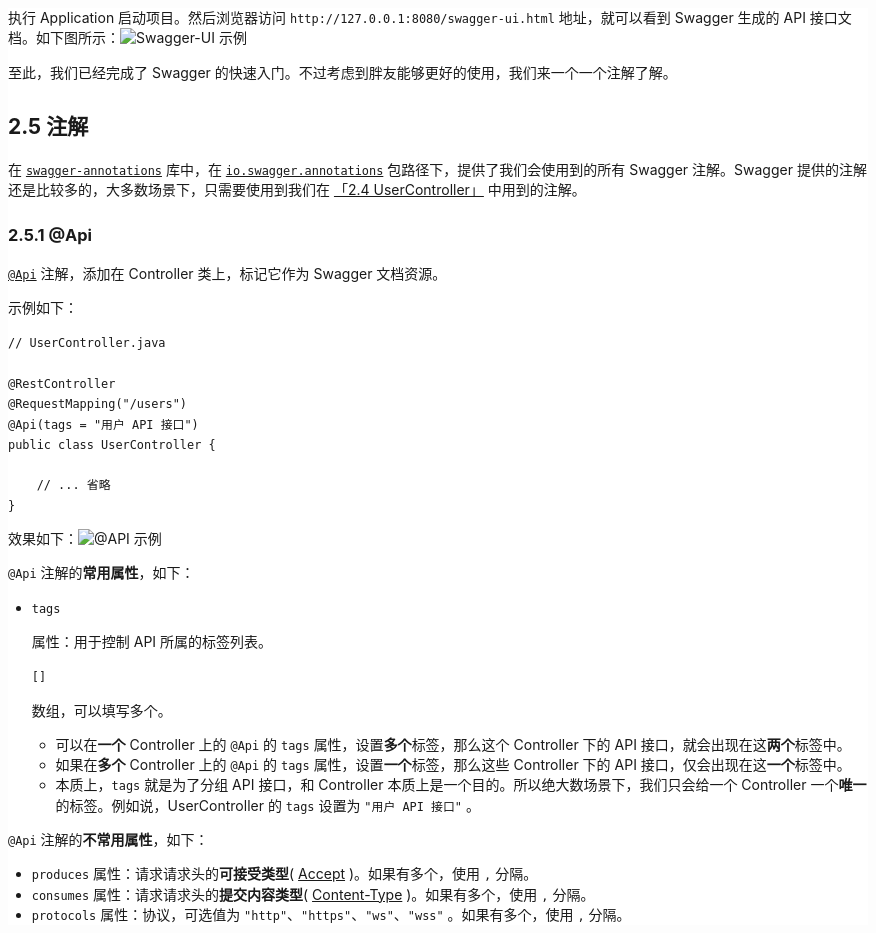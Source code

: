 执行 Application 启动项目。然后浏览器访问 `http://127.0.0.1:8080/swagger-ui.html` 地址，就可以看到 Swagger 生成的 API 接口文档。如下图所示：![Swagger-UI 示例](https://static.iocoder.cn/images/Spring-Boot/2019-11-22/01.png)

至此，我们已经完成了 Swagger 的快速入门。不过考虑到胖友能够更好的使用，我们来一个一个注解了解。

## 2.5 注解

在 [`swagger-annotations`](https://mvnrepository.com/artifact/io.swagger/swagger-annotations) 库中，在 [`io.swagger.annotations`](https://github.com/swagger-api/swagger-core/tree/1.5/modules/swagger-annotations/src/main/java/io/swagger/annotations) 包路径下，提供了我们会使用到的所有 Swagger 注解。Swagger 提供的注解还是比较多的，大多数场景下，只需要使用到我们在 [「2.4 UserController」](https://www.iocoder.cn/Spring-Boot/Swagger/?github#) 中用到的注解。

### 2.5.1 @Api

[`@Api`](https://github.com/swagger-api/swagger-core/blob/1.5/modules/swagger-annotations/src/main/java/io/swagger/annotations/Api.java) 注解，添加在 Controller 类上，标记它作为 Swagger 文档资源。

示例如下：



```
// UserController.java

@RestController
@RequestMapping("/users")
@Api(tags = "用户 API 接口")
public class UserController {

    // ... 省略
}
```



效果如下：![@API 示例](https://static.iocoder.cn/images/Spring-Boot/2019-11-22/02.png)

`@Api` 注解的**常用属性**，如下：

- ```
  tags
  ```

   

  属性：用于控制 API 所属的标签列表。

  ```
  []
  ```

   

  数组，可以填写多个。

  - 可以在**一个** Controller 上的 `@Api` 的 `tags` 属性，设置**多个**标签，那么这个 Controller 下的 API 接口，就会出现在这**两个**标签中。
  - 如果在**多个** Controller 上的 `@Api` 的 `tags` 属性，设置**一个**标签，那么这些 Controller 下的 API 接口，仅会出现在这**一个**标签中。
  - 本质上，`tags` 就是为了分组 API 接口，和 Controller 本质上是一个目的。所以绝大数场景下，我们只会给一个 Controller 一个**唯一**的标签。例如说，UserController 的 `tags` 设置为 `"用户 API 接口"` 。

`@Api` 注解的**不常用属性**，如下：

- `produces` 属性：请求请求头的**可接受类型**( [Accept](https://developer.mozilla.org/zh-CN/docs/Web/HTTP/Headers/Accept) )。如果有多个，使用 `,` 分隔。
- `consumes` 属性：请求请求头的**提交内容类型**( [Content-Type](https://juejin.im/post/5cb34fc06fb9a068a75d3555) )。如果有多个，使用 `,` 分隔。
- `protocols` 属性：协议，可选值为 `"http"`、`"https"`、`"ws"`、`"wss"` 。如果有多个，使用 `,` 分隔。
  ```